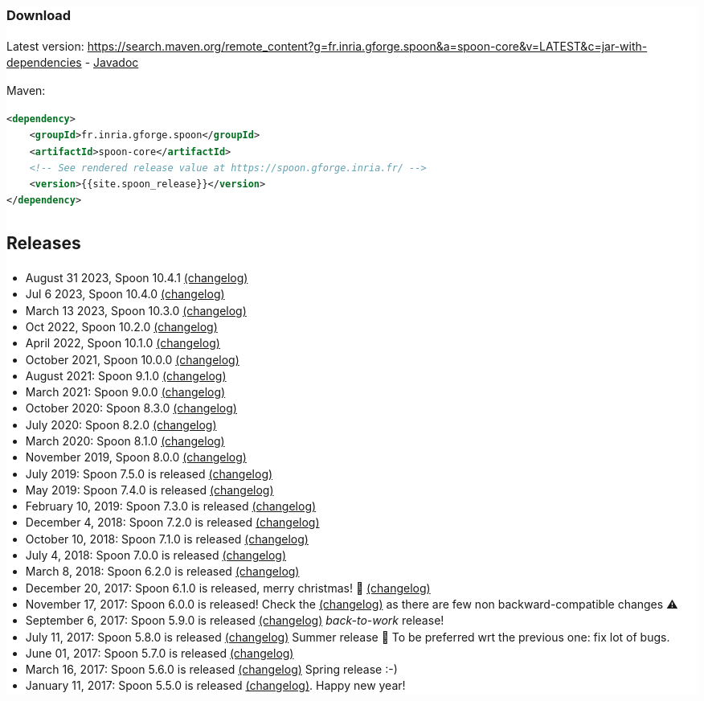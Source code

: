 ### Download

Latest version: <https://search.maven.org/remote_content?g=fr.inria.gforge.spoon&a=spoon-core&v=LATEST&c=jar-with-dependencies> - [Javadoc](https://spoon.gforge.inria.fr/mvnsites/spoon-core/apidocs/index.html)

Maven:

```xml
<dependency>
    <groupId>fr.inria.gforge.spoon</groupId>
    <artifactId>spoon-core</artifactId>
    <!-- See rendered release value at https://spoon.gforge.inria.fr/ -->
    <version>{{site.spoon_release}}</version>
</dependency>
```

## Releases



- August 31 2023, Spoon 10.4.1 [(changelog)](https://github.com/INRIA/spoon/releases/tag/v10.4.1)
- Jul 6 2023, Spoon 10.4.0 [(changelog)](https://github.com/INRIA/spoon/releases/tag/v10.4.0)
- March 13 2023, Spoon 10.3.0 [(changelog)](https://github.com/INRIA/spoon/releases/tag/spoon-core-10.3.0)
- Oct 2022, Spoon 10.2.0 [(changelog)](https://github.com/INRIA/spoon/pull/4946)
- April 2022, Spoon 10.1.0 [(changelog)](https://github.com/INRIA/spoon/releases/tag/spoon-core-10.1.0)
- October 2021, Spoon 10.0.0 [(changelog)](https://github.com/INRIA/spoon/releases/tag/spoon-core-10.0.0)
- August 2021: Spoon 9.1.0 [(changelog)](https://github.com/INRIA/spoon/pull/4104)
- March 2021: Spoon 9.0.0 [(changelog)](https://github.com/INRIA/spoon/issues/3845)
- October 2020: Spoon 8.3.0 [(changelog)](https://github.com/INRIA/spoon/pull/3647)
- July 2020: Spoon 8.2.0 [(changelog)](https://github.com/INRIA/spoon/pull/3501)
- March 2020: Spoon 8.1.0 [(changelog)](https://github.com/INRIA/spoon/pull/3310)
- November 2019, Spoon 8.0.0 [(changelog)](https://github.com/INRIA/spoon/releases/tag/spoon-core-8.0.0)
- July 2019: Spoon 7.5.0 is released [(changelog)](https://github.com/INRIA/spoon/pull/3057)
- May 2019: Spoon 7.4.0 is released [(changelog)](https://github.com/INRIA/spoon/releases/tag/spoon-core-7.4.0)
- February 10, 2019: Spoon 7.3.0 is released [(changelog)](https://github.com/INRIA/spoon/releases/tag/spoon-core-7.3.0) 
- December 4, 2018: Spoon 7.2.0 is released [(changelog)](https://github.com/INRIA/spoon/releases/tag/spoon-core-7.2.0) 
- October 10, 2018: Spoon 7.1.0 is released [(changelog)](https://github.com/INRIA/spoon/releases/tag/spoon-core-7.1.0) 
- July 4, 2018: Spoon 7.0.0 is released [(changelog)](https://github.com/INRIA/spoon/releases/tag/spoon-core-7.0.0) 
- March 8, 2018: Spoon 6.2.0 is released [(changelog)](https://github.com/INRIA/spoon/releases/tag/spoon-core-6.2.0)
- December 20, 2017: Spoon 6.1.0 is released, merry christmas! :christmas_tree: [(changelog)](https://github.com/INRIA/spoon/releases/tag/spoon-core-6.1.0)
- November 17, 2017: Spoon 6.0.0 is released! Check the [(changelog)](https://github.com/INRIA/spoon/releases/tag/spoon-core-6.0.0) as there are few non backward-compatible changes :warning:
- September 6, 2017: Spoon 5.9.0 is released [(changelog)](https://github.com/INRIA/spoon/releases/tag/spoon-core-5.9.0) *back-to-work* release!
- July 11, 2017: Spoon 5.8.0 is released  [(changelog)](https://github.com/INRIA/spoon/releases/tag/spoon-core-5.8.0) Summer release :beer: To be preferred wrt the previous one: fix lot of bugs.
- June 01, 2017: Spoon 5.7.0 is released [(changelog)](https://github.com/INRIA/spoon/releases/tag/spoon-core-5.7.0)
- March 16, 2017: Spoon 5.6.0 is released [(changelog)](https://github.com/INRIA/spoon/releases/tag/spoon-core-5.6.0) Spring release :-)
- January 11, 2017: Spoon 5.5.0 is released [(changelog)](https://github.com/INRIA/spoon/releases/tag/spoon-core-5.5.0). Happy new year!